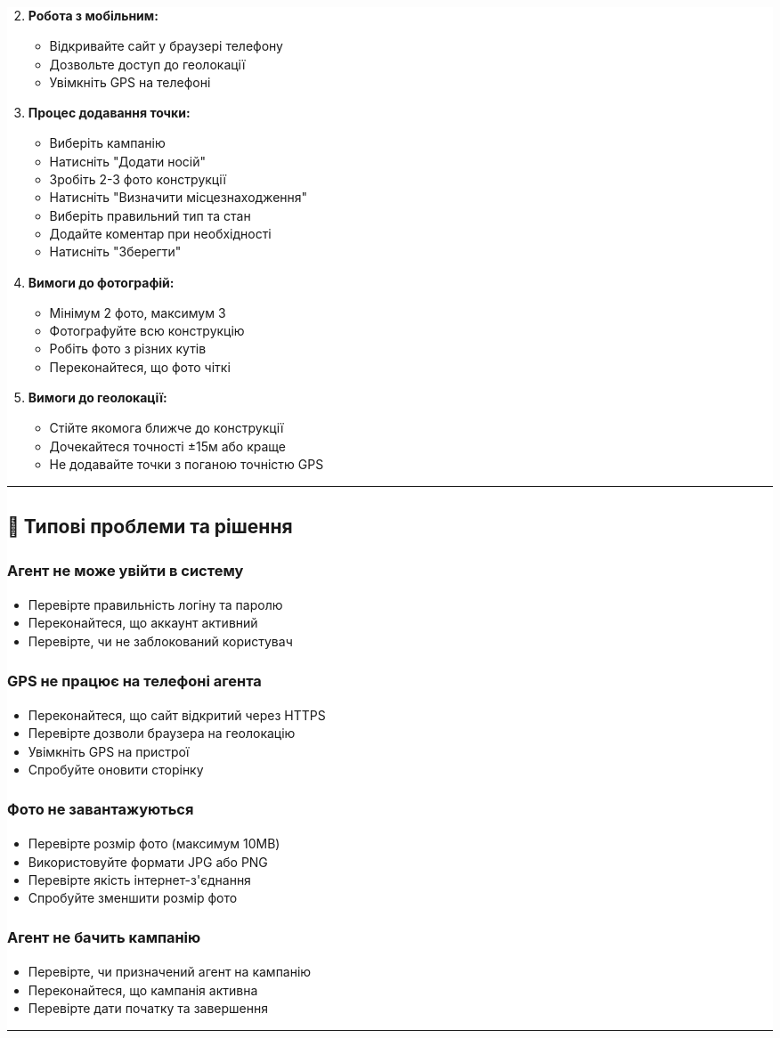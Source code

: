 2. **Робота з мобільним:**
   - Відкривайте сайт у браузері телефону
   - Дозвольте доступ до геолокації
   - Увімкніть GPS на телефоні

3. **Процес додавання точки:**
   - Виберіть кампанію
   - Натисніть "Додати носій"
   - Зробіть 2-3 фото конструкції
   - Натисніть "Визначити місцезнаходження"
   - Виберіть правильний тип та стан
   - Додайте коментар при необхідності
   - Натисніть "Зберегти"

4. **Вимоги до фотографій:**
   - Мінімум 2 фото, максимум 3
   - Фотографуйте всю конструкцію
   - Робіть фото з різних кутів
   - Переконайтеся, що фото чіткі

5. **Вимоги до геолокації:**
   - Стійте якомога ближче до конструкції
   - Дочекайтеся точності ±15м або краще
   - Не додавайте точки з поганою точністю GPS

---

## 🚨 Типові проблеми та рішення

### Агент не може увійти в систему
- Перевірте правильність логіну та паролю
- Переконайтеся, що аккаунт активний
- Перевірте, чи не заблокований користувач

### GPS не працює на телефоні агента
- Переконайтеся, що сайт відкритий через HTTPS
- Перевірте дозволи браузера на геолокацію
- Увімкніть GPS на пристрої
- Спробуйте оновити сторінку

### Фото не завантажуються
- Перевірте розмір фото (максимум 10MB)
- Використовуйте формати JPG або PNG
- Перевірте якість інтернет-з'єднання
- Спробуйте зменшити розмір фото

### Агент не бачить кампанію
- Перевірте, чи призначений агент на кампанію
- Переконайтеся, що кампанія активна
- Перевірте дати початку та завершення

---